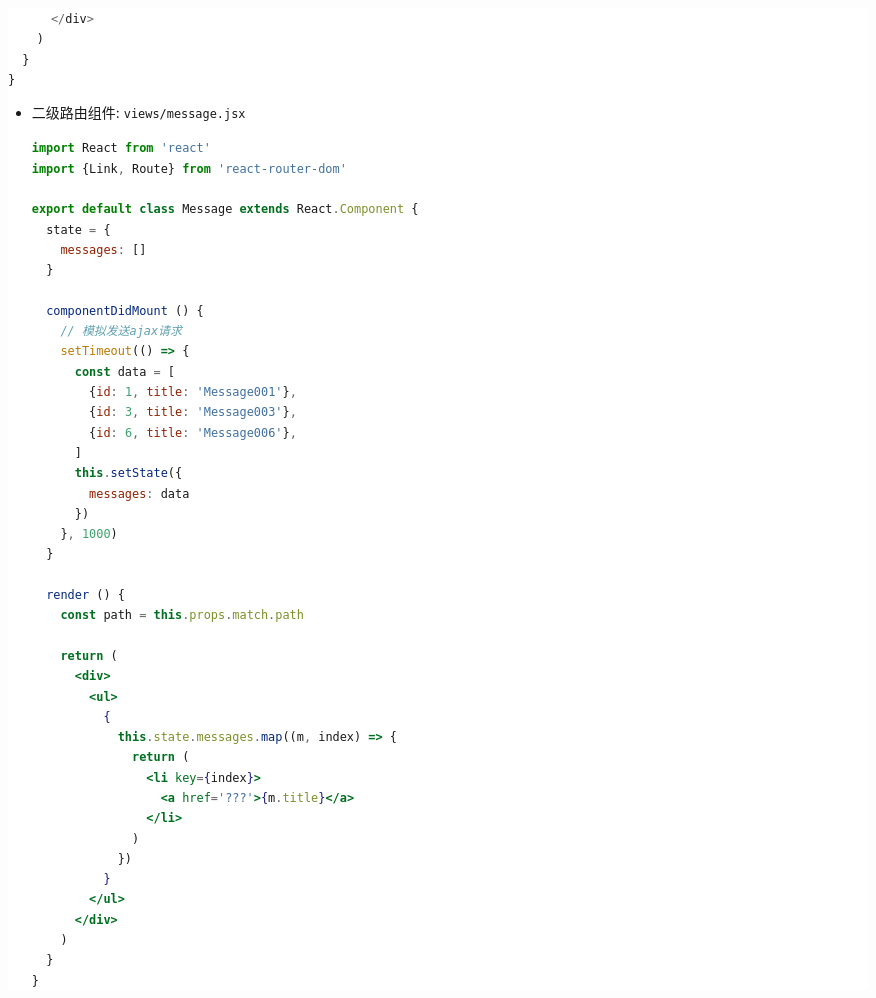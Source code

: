  ```jsx
        </div>
      )
    }
  }
  ```

- 二级路由组件: `views/message.jsx`

  ```jsx
  import React from 'react'
  import {Link, Route} from 'react-router-dom'

  export default class Message extends React.Component {
    state = {
      messages: []
    }

    componentDidMount () {
      // 模拟发送ajax请求
      setTimeout(() => {
        const data = [
          {id: 1, title: 'Message001'},
          {id: 3, title: 'Message003'},
          {id: 6, title: 'Message006'},
        ]
        this.setState({
          messages: data
        })
      }, 1000)
    }

    render () {
      const path = this.props.match.path

      return (
        <div>
          <ul>
            {
              this.state.messages.map((m, index) => {
                return (
                  <li key={index}>
                    <a href='???'>{m.title}</a>
                  </li>
                )
              })
            }
          </ul>
        </div>
      )
    }
  }
  ```
